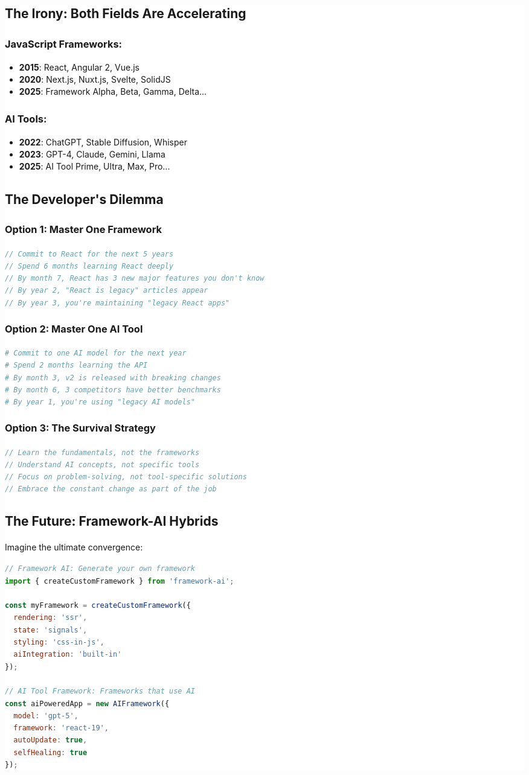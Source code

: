 ## The Irony: Both Fields Are Accelerating

### JavaScript Frameworks:
- **2015**: React, Angular 2, Vue.js
- **2020**: Next.js, Nuxt.js, Svelte, SolidJS
- **2025**: Framework Alpha, Beta, Gamma, Delta...

### AI Tools:
- **2022**: ChatGPT, Stable Diffusion, Whisper
- **2023**: GPT-4, Claude, Gemini, Llama
- **2025**: AI Tool Prime, Ultra, Max, Pro...

## The Developer's Dilemma

### Option 1: Master One Framework
```javascript
// Commit to React for the next 5 years
// Spend 6 months learning React deeply
// By month 7, React has 3 new major features you don't know
// By year 2, "React is legacy" articles appear
// By year 3, you're maintaining "legacy React apps"
```

### Option 2: Master One AI Tool
```python
# Commit to one AI model for the next year
# Spend 2 months learning the API
# By month 3, v2 is released with breaking changes
# By month 6, 3 competitors have better benchmarks
# By year 1, you're using "legacy AI models"
```

### Option 3: The Survival Strategy
```javascript
// Learn the fundamentals, not the frameworks
// Understand AI concepts, not specific tools
// Focus on problem-solving, not tool-specific solutions
// Embrace the constant change as part of the job
```

## The Future: Framework-AI Hybrids

Imagine the ultimate convergence:

```javascript
// Framework AI: Generate your own framework
import { createCustomFramework } from 'framework-ai';

const myFramework = createCustomFramework({
  rendering: 'ssr',
  state: 'signals',
  styling: 'css-in-js',
  aiIntegration: 'built-in'
});

// AI Tool Framework: Frameworks that use AI
const aiPoweredApp = new AIFramework({
  model: 'gpt-5',
  framework: 'react-19',
  autoUpdate: true,
  selfHealing: true
});
```